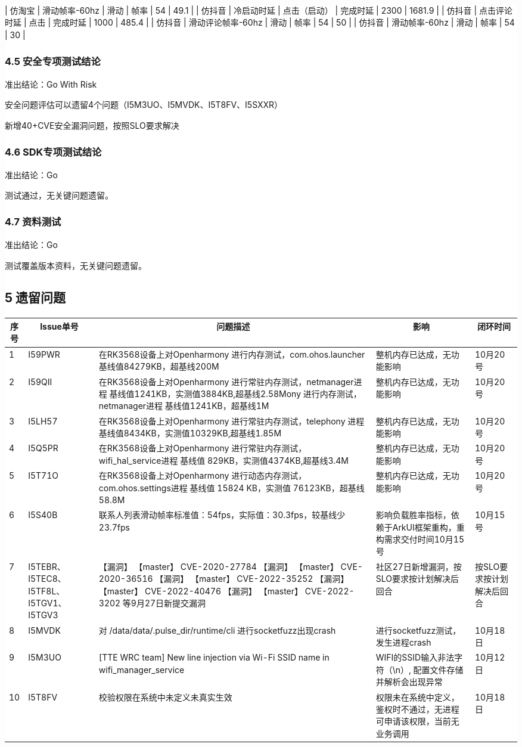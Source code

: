 | 仿淘宝 | 滑动帧率-60hz   | 滑动     | 帧率   | 54   | 49.1   |
| 仿抖音 | 冷启动时延       | 点击（启动） | 完成时延 | 2300 | 1681.9 |
| 仿抖音 | 点击评论时延      | 点击     | 完成时延 | 1000 | 485.4  |
| 仿抖音 | 滑动评论帧率-60hz | 滑动     | 帧率   | 54   | 50     |
| 仿抖音 | 滑动帧率-60hz   | 滑动     | 帧率   | 54   | 30     |

### **4.5** **安全专项测试结论**

 准出结论：Go With Risk

安全问题评估可以遗留4个问题（I5M3UO、I5MVDK、I5T8FV、I5SXXR）

新增40+CVE安全漏洞问题，按照SLO要求解决

### **4.6 SDK**专项测试结论

 准出结论：Go

测试通过，无关键问题遗留。

### **4.7** **资料测试**

 准出结论：Go

测试覆盖版本资料，无关键问题遗留。

## 5 遗留问题

| **序号** | **Issue单号**                                      | **问题描述**                                                 | **影响**                                                     | **闭环时间**              |
| -------- | -------------------------------------------------- | ------------------------------------------------------------ | ------------------------------------------------------------ | ------------------------- |
| 1        | I59PWR                                             | 在RK3568设备上对Openharmony 进行内存测试，com.ohos.launcher基线值84279KB，超基线200M | 整机内存已达成，无功能影响                                   | 10月20号                  |
| 2        | I59QII                                             | 在RK3568设备上对Openharmony 进行常驻内存测试，netmanager进程 基线值1241KB，实测值3884KB,超基线2.58Mony 进行内存测试，netmanager进程 基线值1241KB，超基线1M | 整机内存已达成，无功能影响                                   | 10月20号                  |
| 3        | I5LH57                                             | 在RK3568设备上对Openharmony 进行常驻内存测试，telephony 进程 基线值8434KB，实测值10329KB,超基线1.85M | 整机内存已达成，无功能影响                                   | 10月20号                  |
| 4        | I5Q5PR                                             | 在RK3568设备上对Openharmony 进行常驻内存测试，wifi_hal_service进程 基线值 829KB，实测值4374KB,超基线3.4M | 整机内存已达成，无功能影响                                   | 10月20号                  |
| 5        | I5T71O                                             | 在RK3568设备上对Openharmony 进行动态内存测试，com.ohos.settings进程 基线值 15824 KB，实测值 76123KB，超基线58.8M | 整机内存已达成，无功能影响                                   | 10月20号                  |
| 6        | I5S40B                                             | 联系人列表滑动帧率标准值：54fps，实际值：30.3fps，较基线少23.7fps | 影响负载胜率指标，依赖于ArkUI框架重构，重构需求交付时间10月15号 | 10月15号                  |
| 7        | I5TEBR、   I5TEC8、   I5TF8L、   I5TGV1、   I5TGV3 | 【漏洞】 【master】  CVE-2020-27784   【漏洞】 【master】  CVE-2020-36516  【漏洞】 【master】  CVE-2022-35252   【漏洞】 【master】  CVE-2022-40476   【漏洞】 【master】 CVE-2022-3202  等9月27日新提交漏洞 | 社区27日新增漏洞，按SLO要求按计划解决后回合                  | 按SLO要求按计划解决后回合 |
| 8        | I5MVDK                                             | 对 /data/data/.pulse_dir/runtime/cli 进行socketfuzz出现crash | 进行socketfuzz测试，发生进程crash                            | 10月18日                  |
| 9        | I5M3UO                                             | [TTE WRC team] New line  injection via Wi-Fi SSID name in wifi_manager_service | WIFI的SSID输入非法字符（\n）, 配置文件存储并解析会出现异常   | 10月12日                  |
| 10       | I5T8FV                                             | 校验权限在系统中未定义未真实生效                             | 权限未在系统中定义，鉴权时不通过，无进程可申请该权限，当前无业务调用 | 10月18日                  |